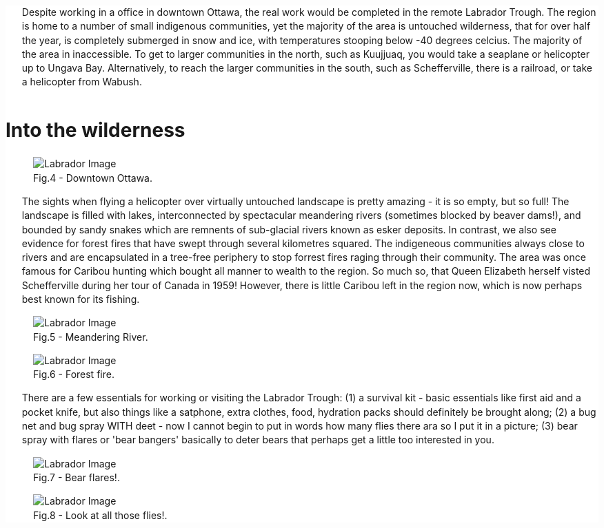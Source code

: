 <ul>Despite working in a office in downtown Ottawa, the real work would be completed in the remote Labrador Trough. The region is home to a number of small indigenous communities, yet the majority of the area is untouched wilderness, that for over half the year, is completely submerged in snow and ice, with temperatures stooping below -40 degrees celcius. The majority of the area in inaccessible. To get to larger communities in the north, such as Kuujjuaq, you would take a seaplane or helicopter up to Ungava Bay. Alternatively, to reach the larger communities in the south, such as Schefferville, there is a railroad, or take a helicopter from Wabush.</ul>

# Into the wilderness

<figure>
  <img src="ott1.jpg" alt="Labrador Image" style="width:100%">
  <figcaption>Fig.4 - Downtown Ottawa.</figcaption>
</figure>

<ul> The sights when flying a helicopter over virtually untouched landscape is pretty amazing - it is so empty, but so full! The landscape is filled with lakes, interconnected by spectacular meandering rivers (sometimes blocked by beaver dams!), and bounded by sandy snakes which are remnents of sub-glacial rivers known as esker deposits. In contrast, we also see evidence for forest fires that have swept through several kilometres squared. The indigeneous communities always close to rivers and are encapsulated in a tree-free periphery to stop forrest fires raging through their community. The area was once famous for Caribou hunting which bought all manner to wealth to the region. So much so, that Queen Elizabeth herself visted Schefferville during her tour of Canada in 1959! However, there is little Caribou left in the region now, which is now perhaps best known for its fishing.</ul>

<figure>
  <img src="landscape3.jpg" alt="Labrador Image" style="width:100%">
  <figcaption>Fig.5 - Meandering River.</figcaption>
</figure>

<figure>
  <img src="fire.jpg" alt="Labrador Image" style="width:100%">
  <figcaption>Fig.6 - Forest fire.</figcaption>
</figure>

<ul> There are a few essentials for working or visiting the Labrador Trough: (1) a survival kit - basic essentials like first aid and a pocket knife, but also things like a satphone, extra clothes, food, hydration packs should definitely be brought along; (2) a bug net and bug spray WITH deet - now I cannot begin to put in words how many flies there ara so I put it in a picture; (3) bear spray with flares or 'bear bangers' basically to deter bears that perhaps get a little too interested in you.</ul>

<figure>
  <img src="bear.jpg" alt="Labrador Image" style="width:100%">
  <figcaption>Fig.7 - Bear flares!.</figcaption>
</figure>

<figure>
  <img src="flies.jpg" alt="Labrador Image" style="width:100%">
  <figcaption>Fig.8 - Look at all those flies!.</figcaption>
</figure>
